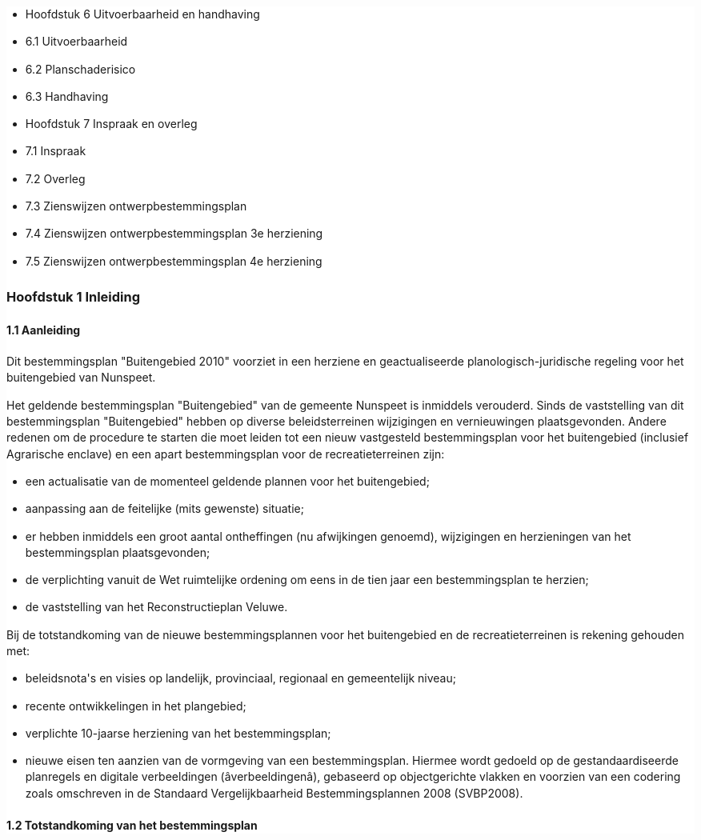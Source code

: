 * Hoofdstuk 6 Uitvoerbaarheid en handhaving

+ 6\.1 Uitvoerbaarheid

+ 6\.2 Planschaderisico

+ 6\.3 Handhaving

* Hoofdstuk 7 Inspraak en overleg

+ 7\.1 Inspraak

+ 7\.2 Overleg

+ 7\.3 Zienswijzen ontwerpbestemmingsplan

+ 7\.4 Zienswijzen ontwerpbestemmingsplan 3e herziening

+ 7\.5 Zienswijzen ontwerpbestemmingsplan 4e herziening

### Hoofdstuk 1 Inleiding

#### 1\.1 Aanleiding

Dit bestemmingsplan "Buitengebied 2010" voorziet in een herziene en geactualiseerde planologisch\-juridische regeling voor het buitengebied van Nunspeet.

Het geldende bestemmingsplan "Buitengebied" van de gemeente Nunspeet is inmiddels verouderd. Sinds de vaststelling van dit bestemmingsplan "Buitengebied" hebben op diverse beleidsterreinen wijzigingen en vernieuwingen plaatsgevonden. Andere redenen om de procedure te starten die moet leiden tot een nieuw vastgesteld bestemmingsplan voor het buitengebied (inclusief Agrarische enclave) en een apart bestemmingsplan voor de recreatieterreinen zijn:

* een actualisatie van de momenteel geldende plannen voor het buitengebied;

* aanpassing aan de feitelijke (mits gewenste) situatie;

* er hebben inmiddels een groot aantal ontheffingen (nu afwijkingen genoemd), wijzigingen en herzieningen van het bestemmingsplan plaatsgevonden;

* de verplichting vanuit de Wet ruimtelijke ordening om eens in de tien jaar een bestemmingsplan te herzien;

* de vaststelling van het Reconstructieplan Veluwe.

Bij de totstandkoming van de nieuwe bestemmingsplannen voor het buitengebied en de recreatieterreinen is rekening gehouden met:

* beleidsnota's en visies op landelijk, provinciaal, regionaal en gemeentelijk niveau;

* recente ontwikkelingen in het plangebied;

* verplichte 10\-jaarse herziening van het bestemmingsplan;

* nieuwe eisen ten aanzien van de vormgeving van een bestemmingsplan. Hiermee wordt gedoeld op de gestandaardiseerde planregels en digitale verbeeldingen (âverbeeldingenâ), gebaseerd op objectgerichte vlakken en voorzien van een codering zoals omschreven in de Standaard Vergelijkbaarheid Bestemmingsplannen 2008 (SVBP2008\).

#### 1\.2 Totstandkoming van het bestemmingsplan
